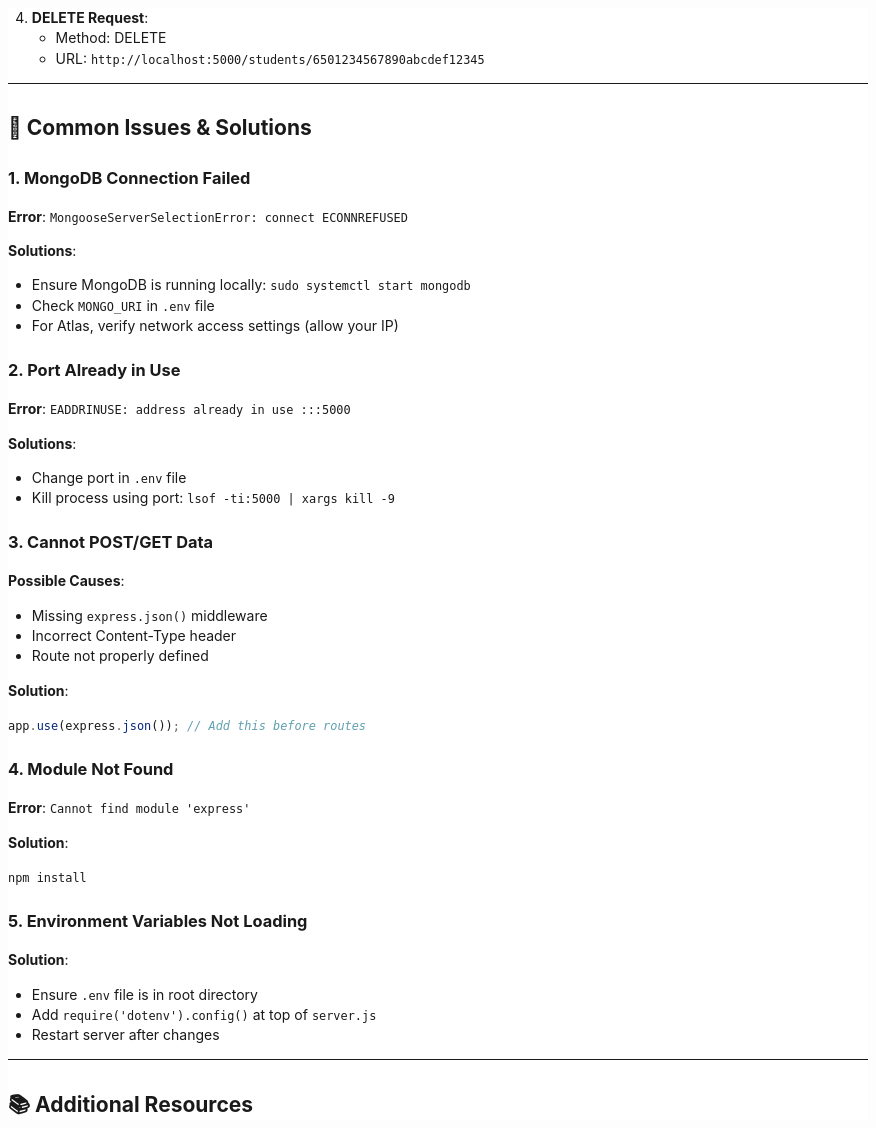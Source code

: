 4. **DELETE Request**:
   - Method: DELETE
   - URL: `http://localhost:5000/students/6501234567890abcdef12345`

---

## 🐛 Common Issues & Solutions

### 1. **MongoDB Connection Failed**
**Error**: `MongooseServerSelectionError: connect ECONNREFUSED`

**Solutions**:
- Ensure MongoDB is running locally: `sudo systemctl start mongodb`
- Check `MONGO_URI` in `.env` file
- For Atlas, verify network access settings (allow your IP)

### 2. **Port Already in Use**
**Error**: `EADDRINUSE: address already in use :::5000`

**Solutions**:
- Change port in `.env` file
- Kill process using port: `lsof -ti:5000 | xargs kill -9`

### 3. **Cannot POST/GET Data**
**Possible Causes**:
- Missing `express.json()` middleware
- Incorrect Content-Type header
- Route not properly defined

**Solution**:
```javascript
app.use(express.json()); // Add this before routes
```

### 4. **Module Not Found**
**Error**: `Cannot find module 'express'`

**Solution**:
```bash
npm install
```

### 5. **Environment Variables Not Loading**
**Solution**:
- Ensure `.env` file is in root directory
- Add `require('dotenv').config()` at top of `server.js`
- Restart server after changes

---

## 📚 Additional Resources
